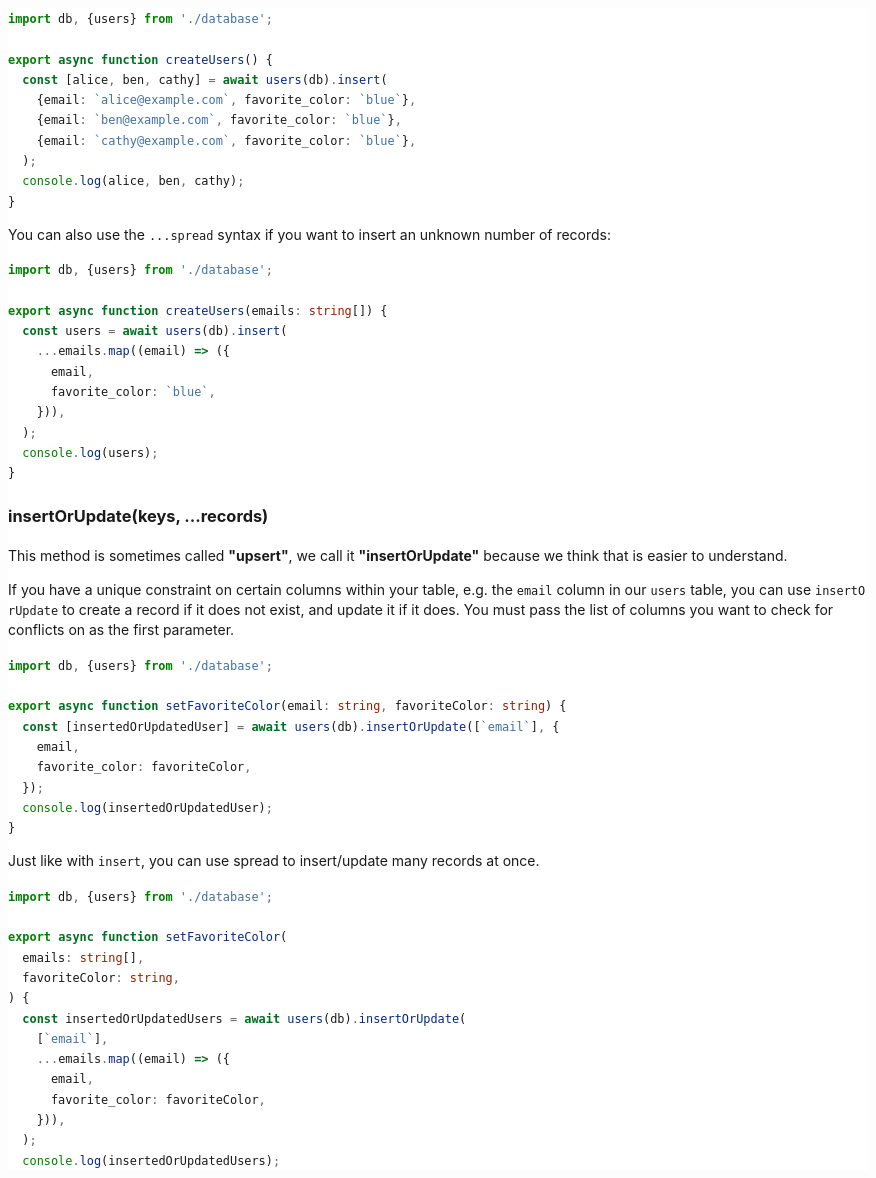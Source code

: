 ```typescript
import db, {users} from './database';

export async function createUsers() {
  const [alice, ben, cathy] = await users(db).insert(
    {email: `alice@example.com`, favorite_color: `blue`},
    {email: `ben@example.com`, favorite_color: `blue`},
    {email: `cathy@example.com`, favorite_color: `blue`},
  );
  console.log(alice, ben, cathy);
}
```

You can also use the `...spread` syntax if you want to insert an unknown number of records:

```typescript
import db, {users} from './database';

export async function createUsers(emails: string[]) {
  const users = await users(db).insert(
    ...emails.map((email) => ({
      email,
      favorite_color: `blue`,
    })),
  );
  console.log(users);
}
```

### insertOrUpdate(keys, ...records)

This method is sometimes called **"upsert"**, we call it **"insertOrUpdate"** because we think that is easier to understand.

If you have a unique constraint on certain columns within your table, e.g. the `email` column in our `users` table, you can use `insertOrUpdate` to create a record if it does not exist, and update it if it does. You must pass the list of columns you want to check for conflicts on as the first parameter.

```typescript
import db, {users} from './database';

export async function setFavoriteColor(email: string, favoriteColor: string) {
  const [insertedOrUpdatedUser] = await users(db).insertOrUpdate([`email`], {
    email,
    favorite_color: favoriteColor,
  });
  console.log(insertedOrUpdatedUser);
}
```

Just like with `insert`, you can use spread to insert/update many records at once.

```typescript
import db, {users} from './database';

export async function setFavoriteColor(
  emails: string[],
  favoriteColor: string,
) {
  const insertedOrUpdatedUsers = await users(db).insertOrUpdate(
    [`email`],
    ...emails.map((email) => ({
      email,
      favorite_color: favoriteColor,
    })),
  );
  console.log(insertedOrUpdatedUsers);
```
